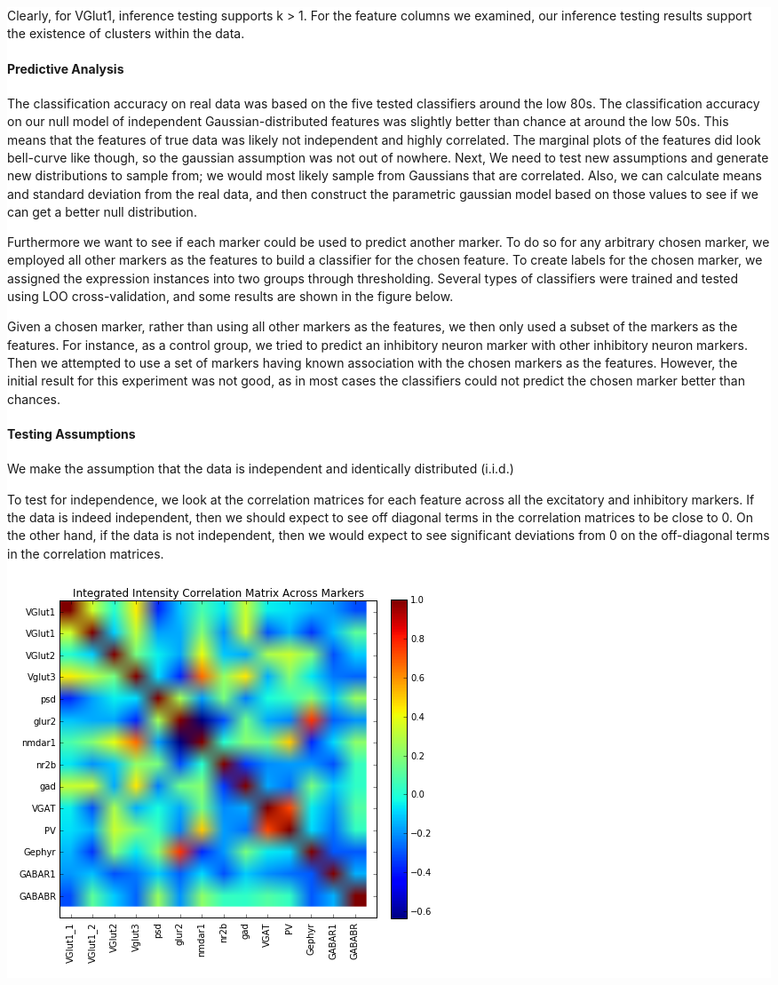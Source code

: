 Clearly, for VGlut1, inference testing supports k > 1. For the feature columns we examined, our inference testing results support the existence of clusters within the data.


#### Predictive Analysis

The classification accuracy on real data was based on the five tested classifiers around the low 80s. The classification accuracy on our null model of independent Gaussian-distributed features was slightly better than chance at around the low 50s. This means that the features of true data was likely not independent and highly correlated. The marginal plots of the features did look bell-curve like though, so the gaussian assumption was not out of nowhere.
Next, We need to test new assumptions and generate new distributions to sample from; we would most likely sample from Gaussians that are correlated. Also, we can calculate means and standard deviation from the real data, and then construct the parametric gaussian model based on those values to see if we can get a better null distribution.

Furthermore we want to see if each marker could be used to predict another marker. To do so for any arbitrary chosen marker, we employed all other markers as the features to build a classifier for the chosen feature. To create labels for the chosen marker, we assigned the expression instances into two groups through thresholding. Several types of classifiers were trained and tested using LOO cross-validation, and some results are shown in the figure below.

Given a chosen marker, rather than using all other markers as the features, we then only used a subset of the markers as the features. For instance, as a control group, we tried to predict an inhibitory neuron marker with other inhibitory neuron markers. Then we attempted to use a set of markers having known association with the chosen markers as the features. However, the initial result for this experiment was not good, as in most cases the classifiers could not predict the chosen marker better than chances. 

#### Testing Assumptions
We make the assumption that the data is independent and identically distributed (i.i.d.) 

To test for independence, we look at the correlation matrices for each feature across all the excitatory and inhibitory markers. If the data is indeed independent, then we should expect to see off diagonal terms in the correlation matrices to be close to 0. On the other hand, if the data is not independent, then we would expect to see significant deviations from 0 on the off-diagonal terms in the correlation matrices. 


![Integrated](https://raw.githubusercontent.com/Upward-Spiral-Science/the-fat-boys/master/figs/FinalReport/Integrated.png)